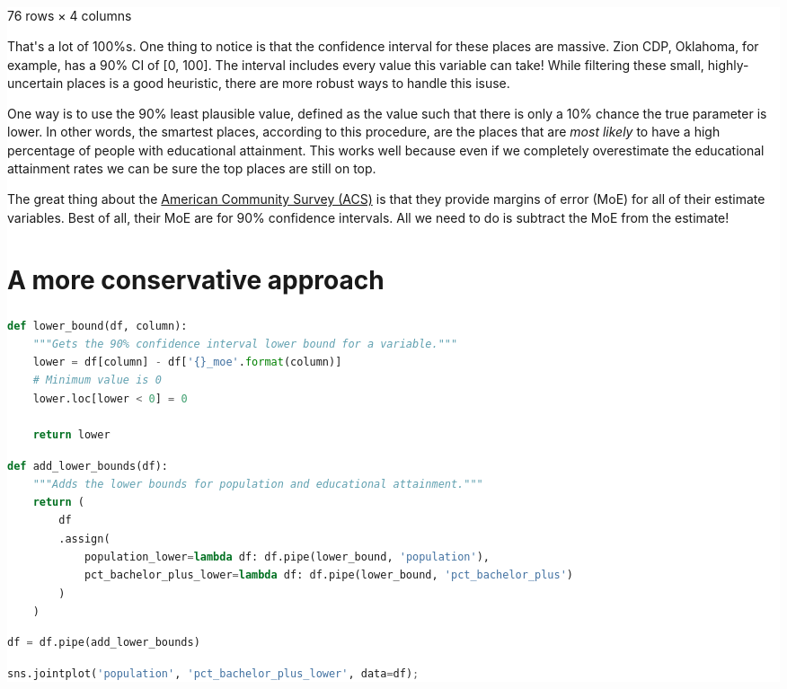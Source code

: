   </tbody>
</table>
<p>76 rows × 4 columns</p>
</div>



That's a lot of 100%s. One thing to notice is that the confidence interval for these places are massive. Zion CDP, Oklahoma, for example, has a 90% CI of [0, 100]. The interval includes every value this variable can take! While filtering these small, highly-uncertain places is a good heuristic, there are more robust ways to handle this isuse.

One way is to use the 90% least plausible value, defined as the value such that there is only a 10% chance the true parameter is lower. In other words, the smartest places, according to this procedure, are the places that are _most likely_ to have a high percentage of people with educational attainment. This works well because even if we completely overestimate the educational attainment rates we can be sure the top places are still on top.

The great thing about the [American Community Survey (ACS)](https://www.census.gov/programs-surveys/acs/about.html) is that they provide margins of error (MoE) for all of their estimate variables. Best of all, their MoE are for 90% confidence intervals. All we need to do is subtract the MoE from the estimate!

# A more conservative approach


```python
def lower_bound(df, column):
    """Gets the 90% confidence interval lower bound for a variable."""
    lower = df[column] - df['{}_moe'.format(column)]
    # Minimum value is 0
    lower.loc[lower < 0] = 0
    
    return lower
```


```python
def add_lower_bounds(df):
    """Adds the lower bounds for population and educational attainment."""
    return (
        df
        .assign(
            population_lower=lambda df: df.pipe(lower_bound, 'population'),
            pct_bachelor_plus_lower=lambda df: df.pipe(lower_bound, 'pct_bachelor_plus')
        )
    )
```


```python
df = df.pipe(add_lower_bounds)
```


```python
sns.jointplot('population', 'pct_bachelor_plus_lower', data=df);
```
